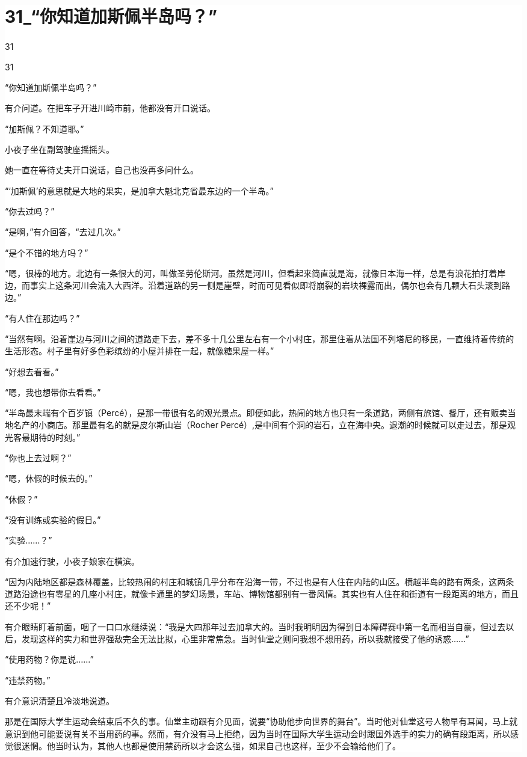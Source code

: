 # 31_“你知道加斯佩半岛吗？”

31

31

“你知道加斯佩半岛吗？”

有介问道。在把车子开进川崎市前，他都没有开口说话。

“加斯佩？不知道耶。”

小夜子坐在副驾驶座摇摇头。

她一直在等待丈夫开口说话，自己也没再多问什么。

“‘加斯佩’的意思就是大地的果实，是加拿大魁北克省最东边的一个半岛。”

“你去过吗？”

“是啊，”有介回答，“去过几次。”

“是个不错的地方吗？”

“嗯，很棒的地方。北边有一条很大的河，叫做圣劳伦斯河。虽然是河川，但看起来简直就是海，就像日本海一样，总是有浪花拍打着岸边，而事实上这条河川会流入大西洋。沿着道路的另一侧是崖壁，时而可见看似即将崩裂的岩块裸露而出，偶尔也会有几颗大石头滚到路边。”

“有人住在那边吗？”

“当然有啊。沿着崖边与河川之间的道路走下去，差不多十几公里左右有一个小村庄，那里住着从法国不列塔尼的移民，一直维持着传统的生活形态。村子里有好多色彩缤纷的小屋并排在一起，就像糖果屋一样。”

“好想去看看。”

“嗯，我也想带你去看看。”

“半岛最末端有个百岁镇（Percé），是那一带很有名的观光景点。即便如此，热闹的地方也只有一条道路，两侧有旅馆、餐厅，还有贩卖当地名产的小商店。那里最有名的就是皮尔斯山岩（Rocher Percé）,是中间有个洞的岩石，立在海中央。退潮的时候就可以走过去，那是观光客最期待的时刻。”

“你也上去过啊？”

“嗯，休假的时候去的。”

“休假？”

“没有训练或实验的假日。”

“实验……？”

有介加速行驶，小夜子娘家在横滨。

“因为内陆地区都是森林覆盖，比较热闹的村庄和城镇几乎分布在沿海一带，不过也是有人住在内陆的山区。横越半岛的路有两条，这两条道路沿途也有零星的几座小村庄，就像卡通里的梦幻场景，车站、博物馆都别有一番风情。其实也有人住在和街道有一段距离的地方，而且还不少呢！”

有介眼睛盯着前面，咽了一口口水继续说：“我是大四那年过去加拿大的。当时我明明因为得到日本障碍赛中第一名而相当自豪，但过去以后，发现这样的实力和世界强敌完全无法比拟，心里非常焦急。当时仙堂之则问我想不想用药，所以我就接受了他的诱惑……”

“使用药物？你是说……”

“违禁药物。”

有介意识清楚且冷淡地说道。

那是在国际大学生运动会结束后不久的事。仙堂主动跟有介见面，说要“协助他步向世界的舞台”。当时他对仙堂这号人物早有耳闻，马上就意识到他可能要说有关不当用药的事。然而，有介没有马上拒绝，因为当时在国际大学生运动会时跟国外选手的实力的确有段距离，所以感觉很迷惘。他当时认为，其他人也都是使用禁药所以才会这么强，如果自己也这样，至少不会输给他们了。

